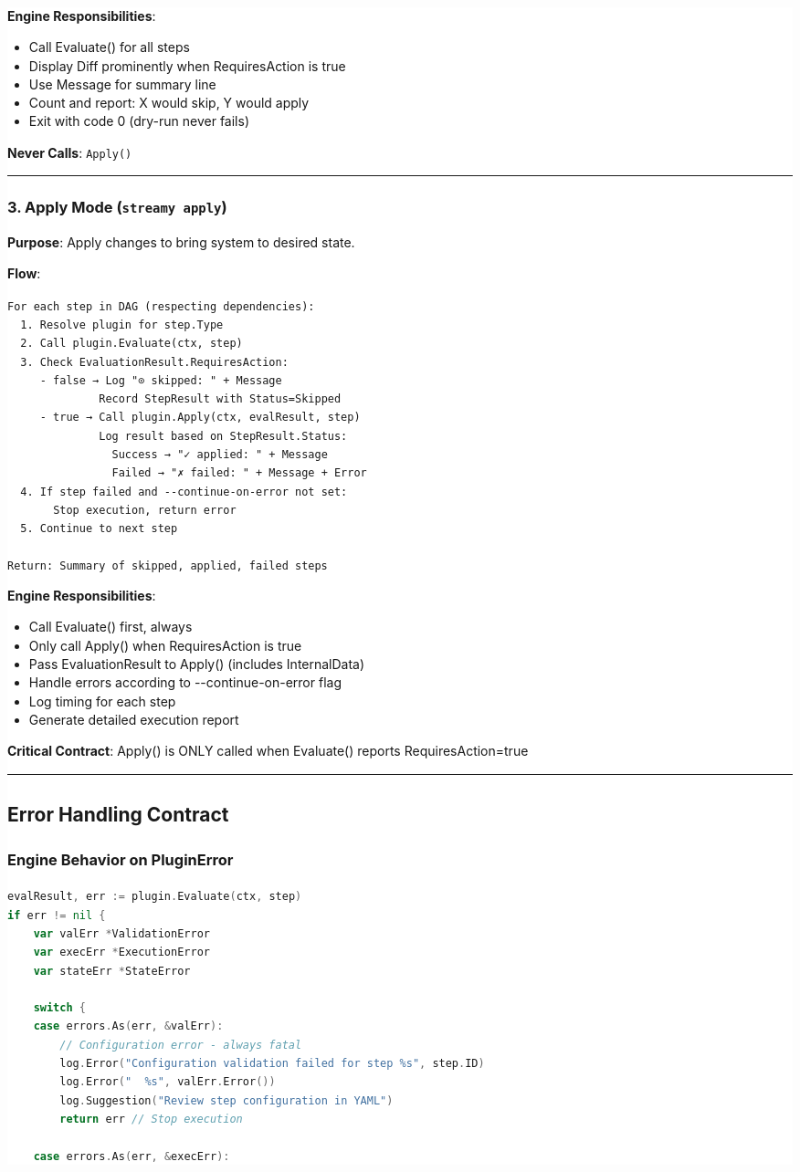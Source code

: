 **Engine Responsibilities**:
- Call Evaluate() for all steps
- Display Diff prominently when RequiresAction is true
- Use Message for summary line
- Count and report: X would skip, Y would apply
- Exit with code 0 (dry-run never fails)

**Never Calls**: `Apply()`

---

### 3. Apply Mode (`streamy apply`)

**Purpose**: Apply changes to bring system to desired state.

**Flow**:
```
For each step in DAG (respecting dependencies):
  1. Resolve plugin for step.Type
  2. Call plugin.Evaluate(ctx, step)
  3. Check EvaluationResult.RequiresAction:
     - false → Log "⊙ skipped: " + Message
              Record StepResult with Status=Skipped
     - true → Call plugin.Apply(ctx, evalResult, step)
              Log result based on StepResult.Status:
                Success → "✓ applied: " + Message
                Failed → "✗ failed: " + Message + Error
  4. If step failed and --continue-on-error not set:
       Stop execution, return error
  5. Continue to next step
  
Return: Summary of skipped, applied, failed steps
```

**Engine Responsibilities**:
- Call Evaluate() first, always
- Only call Apply() when RequiresAction is true
- Pass EvaluationResult to Apply() (includes InternalData)
- Handle errors according to --continue-on-error flag
- Log timing for each step
- Generate detailed execution report

**Critical Contract**: Apply() is ONLY called when Evaluate() reports RequiresAction=true

---

## Error Handling Contract

### Engine Behavior on PluginError

```go
evalResult, err := plugin.Evaluate(ctx, step)
if err != nil {
    var valErr *ValidationError
    var execErr *ExecutionError
    var stateErr *StateError
    
    switch {
    case errors.As(err, &valErr):
        // Configuration error - always fatal
        log.Error("Configuration validation failed for step %s", step.ID)
        log.Error("  %s", valErr.Error())
        log.Suggestion("Review step configuration in YAML")
        return err // Stop execution
        
    case errors.As(err, &execErr):
```